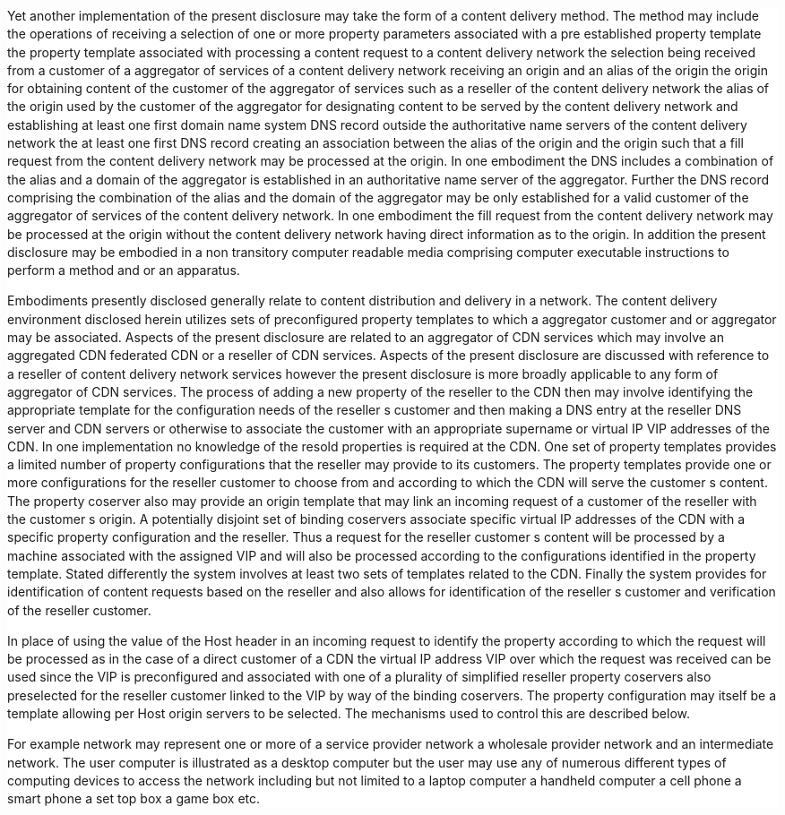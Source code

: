 Yet another implementation of the present disclosure may take the form of a content delivery method. The method may include the operations of receiving a selection of one or more property parameters associated with a pre established property template the property template associated with processing a content request to a content delivery network the selection being received from a customer of a aggregator of services of a content delivery network receiving an origin and an alias of the origin the origin for obtaining content of the customer of the aggregator of services such as a reseller of the content delivery network the alias of the origin used by the customer of the aggregator for designating content to be served by the content delivery network and establishing at least one first domain name system DNS record outside the authoritative name servers of the content delivery network the at least one first DNS record creating an association between the alias of the origin and the origin such that a fill request from the content delivery network may be processed at the origin. In one embodiment the DNS includes a combination of the alias and a domain of the aggregator is established in an authoritative name server of the aggregator. Further the DNS record comprising the combination of the alias and the domain of the aggregator may be only established for a valid customer of the aggregator of services of the content delivery network. In one embodiment the fill request from the content delivery network may be processed at the origin without the content delivery network having direct information as to the origin. In addition the present disclosure may be embodied in a non transitory computer readable media comprising computer executable instructions to perform a method and or an apparatus.

Embodiments presently disclosed generally relate to content distribution and delivery in a network. The content delivery environment disclosed herein utilizes sets of preconfigured property templates to which a aggregator customer and or aggregator may be associated. Aspects of the present disclosure are related to an aggregator of CDN services which may involve an aggregated CDN federated CDN or a reseller of CDN services. Aspects of the present disclosure are discussed with reference to a reseller of content delivery network services however the present disclosure is more broadly applicable to any form of aggregator of CDN services. The process of adding a new property of the reseller to the CDN then may involve identifying the appropriate template for the configuration needs of the reseller s customer and then making a DNS entry at the reseller DNS server and CDN servers or otherwise to associate the customer with an appropriate supername or virtual IP VIP addresses of the CDN. In one implementation no knowledge of the resold properties is required at the CDN. One set of property templates provides a limited number of property configurations that the reseller may provide to its customers. The property templates provide one or more configurations for the reseller customer to choose from and according to which the CDN will serve the customer s content. The property coserver also may provide an origin template that may link an incoming request of a customer of the reseller with the customer s origin. A potentially disjoint set of binding coservers associate specific virtual IP addresses of the CDN with a specific property configuration and the reseller. Thus a request for the reseller customer s content will be processed by a machine associated with the assigned VIP and will also be processed according to the configurations identified in the property template. Stated differently the system involves at least two sets of templates related to the CDN. Finally the system provides for identification of content requests based on the reseller and also allows for identification of the reseller s customer and verification of the reseller customer.

In place of using the value of the Host header in an incoming request to identify the property according to which the request will be processed as in the case of a direct customer of a CDN the virtual IP address VIP over which the request was received can be used since the VIP is preconfigured and associated with one of a plurality of simplified reseller property coservers also preselected for the reseller customer linked to the VIP by way of the binding coservers. The property configuration may itself be a template allowing per Host origin servers to be selected. The mechanisms used to control this are described below.

For example network may represent one or more of a service provider network a wholesale provider network and an intermediate network. The user computer is illustrated as a desktop computer but the user may use any of numerous different types of computing devices to access the network including but not limited to a laptop computer a handheld computer a cell phone a smart phone a set top box a game box etc.
